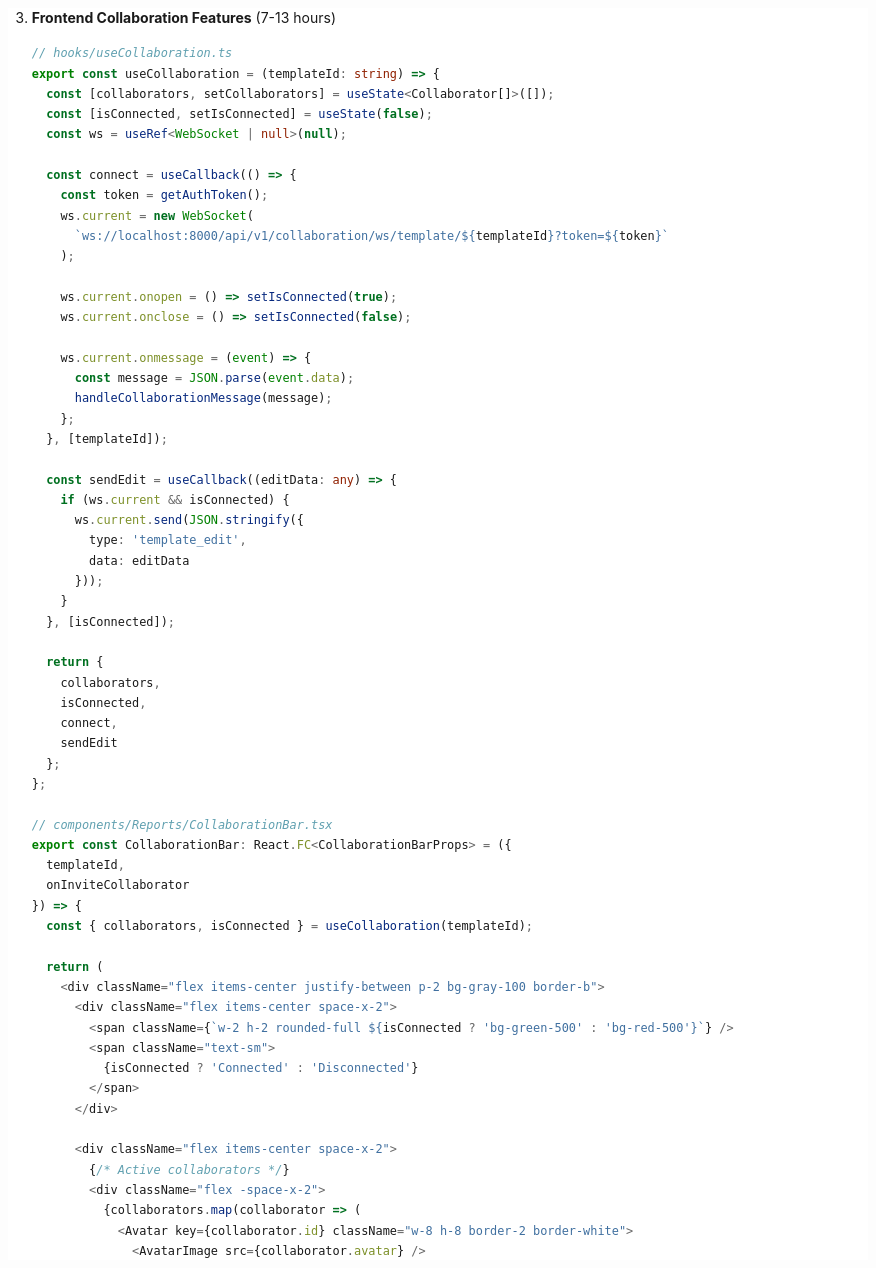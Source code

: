 3. **Frontend Collaboration Features** (7-13 hours)

   ```typescript
   // hooks/useCollaboration.ts
   export const useCollaboration = (templateId: string) => {
     const [collaborators, setCollaborators] = useState<Collaborator[]>([]);
     const [isConnected, setIsConnected] = useState(false);
     const ws = useRef<WebSocket | null>(null);

     const connect = useCallback(() => {
       const token = getAuthToken();
       ws.current = new WebSocket(
         `ws://localhost:8000/api/v1/collaboration/ws/template/${templateId}?token=${token}`
       );

       ws.current.onopen = () => setIsConnected(true);
       ws.current.onclose = () => setIsConnected(false);

       ws.current.onmessage = (event) => {
         const message = JSON.parse(event.data);
         handleCollaborationMessage(message);
       };
     }, [templateId]);

     const sendEdit = useCallback((editData: any) => {
       if (ws.current && isConnected) {
         ws.current.send(JSON.stringify({
           type: 'template_edit',
           data: editData
         }));
       }
     }, [isConnected]);

     return {
       collaborators,
       isConnected,
       connect,
       sendEdit
     };
   };

   // components/Reports/CollaborationBar.tsx
   export const CollaborationBar: React.FC<CollaborationBarProps> = ({
     templateId,
     onInviteCollaborator
   }) => {
     const { collaborators, isConnected } = useCollaboration(templateId);

     return (
       <div className="flex items-center justify-between p-2 bg-gray-100 border-b">
         <div className="flex items-center space-x-2">
           <span className={`w-2 h-2 rounded-full ${isConnected ? 'bg-green-500' : 'bg-red-500'}`} />
           <span className="text-sm">
             {isConnected ? 'Connected' : 'Disconnected'}
           </span>
         </div>

         <div className="flex items-center space-x-2">
           {/* Active collaborators */}
           <div className="flex -space-x-2">
             {collaborators.map(collaborator => (
               <Avatar key={collaborator.id} className="w-8 h-8 border-2 border-white">
                 <AvatarImage src={collaborator.avatar} />
   ```